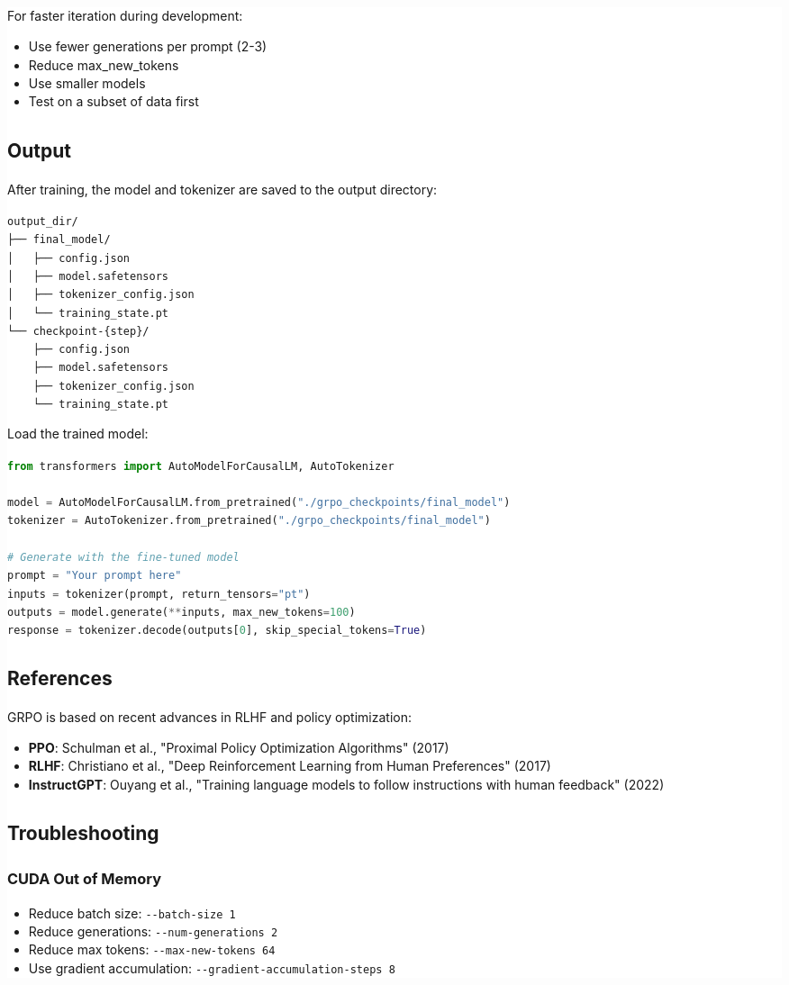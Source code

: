 For faster iteration during development:
- Use fewer generations per prompt (2-3)
- Reduce max_new_tokens
- Use smaller models
- Test on a subset of data first

## Output

After training, the model and tokenizer are saved to the output directory:

```
output_dir/
├── final_model/
│   ├── config.json
│   ├── model.safetensors
│   ├── tokenizer_config.json
│   └── training_state.pt
└── checkpoint-{step}/
    ├── config.json
    ├── model.safetensors
    ├── tokenizer_config.json
    └── training_state.pt
```

Load the trained model:

```python
from transformers import AutoModelForCausalLM, AutoTokenizer

model = AutoModelForCausalLM.from_pretrained("./grpo_checkpoints/final_model")
tokenizer = AutoTokenizer.from_pretrained("./grpo_checkpoints/final_model")

# Generate with the fine-tuned model
prompt = "Your prompt here"
inputs = tokenizer(prompt, return_tensors="pt")
outputs = model.generate(**inputs, max_new_tokens=100)
response = tokenizer.decode(outputs[0], skip_special_tokens=True)
```

## References

GRPO is based on recent advances in RLHF and policy optimization:

- **PPO**: Schulman et al., "Proximal Policy Optimization Algorithms" (2017)
- **RLHF**: Christiano et al., "Deep Reinforcement Learning from Human Preferences" (2017)
- **InstructGPT**: Ouyang et al., "Training language models to follow instructions with human feedback" (2022)

## Troubleshooting

### CUDA Out of Memory

- Reduce batch size: `--batch-size 1`
- Reduce generations: `--num-generations 2`
- Reduce max tokens: `--max-new-tokens 64`
- Use gradient accumulation: `--gradient-accumulation-steps 8`
